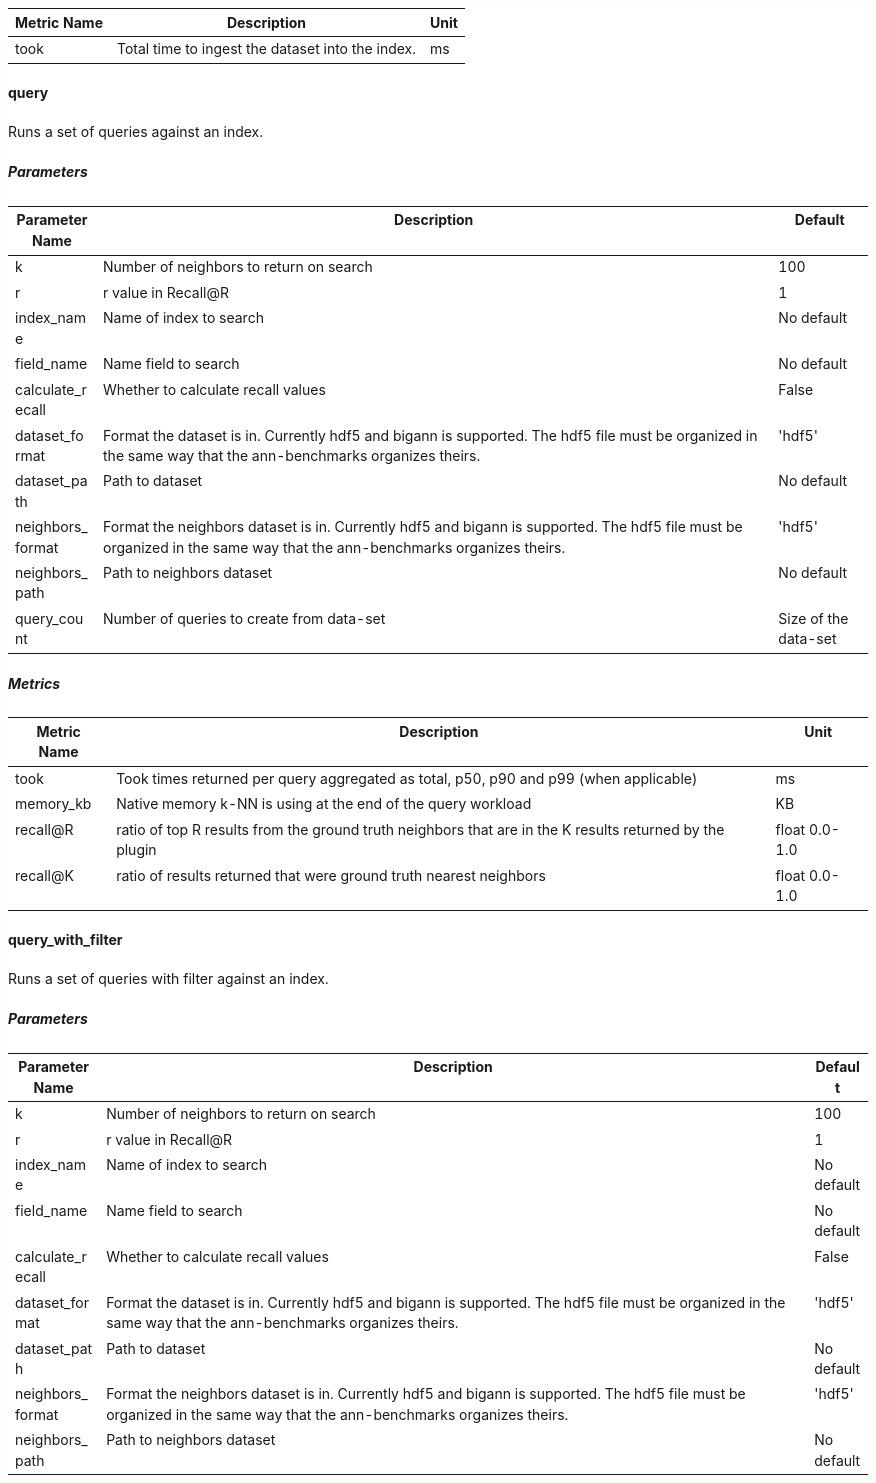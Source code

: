 | Metric Name | Description | Unit |  
| ----------- | ----------- | ----------- |
| took | Total time to ingest the dataset into the index.| ms |

#### query

Runs a set of queries against an index.

##### Parameters

| Parameter Name | Description | Default |  
| ----------- | ----------- | ----------- |
| k | Number of neighbors to return on search | 100 |
| r | r value in Recall@R  | 1 |
| index_name | Name of index to search | No default |
| field_name | Name field to search | No default |
| calculate_recall | Whether to calculate recall values | False |
| dataset_format | Format the dataset is in. Currently hdf5 and bigann is supported. The hdf5 file must be organized in the same way that the ann-benchmarks organizes theirs. | 'hdf5' |
| dataset_path | Path to dataset | No default |
| neighbors_format | Format the neighbors dataset is in. Currently hdf5 and bigann is supported. The hdf5 file must be organized in the same way that the ann-benchmarks organizes theirs. | 'hdf5' |
| neighbors_path | Path to neighbors dataset | No default |
| query_count | Number of queries to create from data-set | Size of the data-set |

##### Metrics

| Metric Name | Description | Unit |  
| ----------- | ----------- | ----------- |
| took | Took times returned per query aggregated as total, p50, p90 and p99 (when applicable) | ms |
| memory_kb | Native memory k-NN is using at the end of the query workload | KB |
| recall@R | ratio of top R results from the ground truth neighbors that are in the K results returned by the plugin | float 0.0-1.0 |
| recall@K | ratio of results returned that were ground truth nearest neighbors  | float 0.0-1.0 |

#### query_with_filter

Runs a set of queries with filter against an index.

##### Parameters

| Parameter Name | Description                                                                                                                                                                                                                               | Default              |  
| ----------- |-------------------------------------------------------------------------------------------------------------------------------------------------------------------------------------------------------------------------------------------|----------------------|
| k | Number of neighbors to return on search                                                                                                                                                                                                   | 100                  |
| r | r value in Recall@R                                                                                                                                                                                                                       | 1                    |
| index_name | Name of index to search                                                                                                                                                                                                                   | No default           |
| field_name | Name field to search                                                                                                                                                                                                                      | No default           |
| calculate_recall | Whether to calculate recall values                                                                                                                                                                                                        | False                |
| dataset_format | Format the dataset is in. Currently hdf5 and bigann is supported. The hdf5 file must be organized in the same way that the ann-benchmarks organizes theirs.                                                                               | 'hdf5'               |
| dataset_path | Path to dataset                                                                                                                                                                                                                           | No default           |
| neighbors_format | Format the neighbors dataset is in. Currently hdf5 and bigann is supported. The hdf5 file must be organized in the same way that the ann-benchmarks organizes theirs.                                                                     | 'hdf5'               |
| neighbors_path | Path to neighbors dataset                                                                                                                                                                                                                 | No default           |